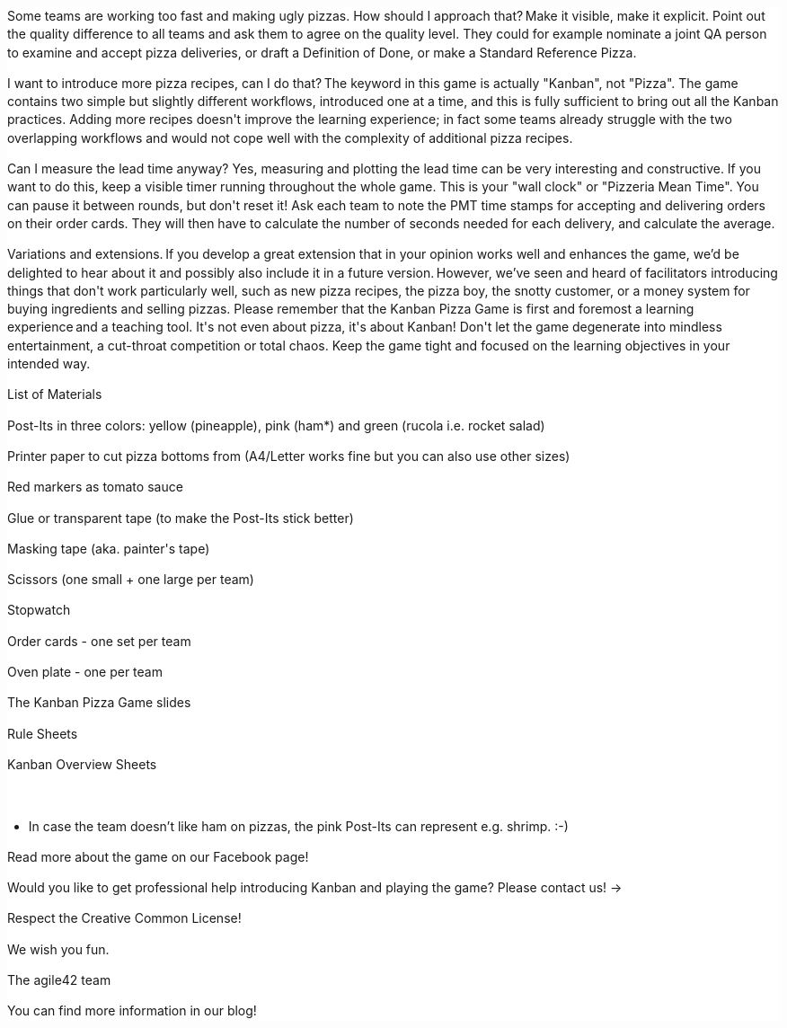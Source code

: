 Some teams are working too fast and making ugly pizzas. How should I approach that? Make it visible, make it explicit. Point out the quality difference to all teams and ask them to agree on the quality level. They could for example nominate a joint QA person to examine and accept pizza deliveries, or draft a Definition of Done, or make a Standard Reference Pizza.

I want to introduce more pizza recipes, can I do that? The keyword in this game is actually "Kanban", not "Pizza". The game contains two simple but slightly different workflows, introduced one at a time, and this is fully sufficient to bring out all the Kanban practices. Adding more recipes doesn't improve the learning experience; in fact some teams already struggle with the two overlapping workflows and would not cope well with the complexity of additional pizza recipes.

Can I measure the lead time anyway? Yes, measuring and plotting the lead time can be very interesting and constructive. If you want to do this, keep a visible timer running throughout the whole game. This is your "wall clock" or "Pizzeria Mean Time". You can pause it between rounds, but don't reset it! Ask each team to note the PMT time stamps for accepting and delivering orders on their order cards. They will then have to calculate the number of seconds needed for each delivery, and calculate the average.

Variations and extensions. If you develop a great extension that in your opinion works well and enhances the game, we’d be delighted to hear about it and possibly also include it in a future version. However, we’ve seen and heard of facilitators introducing things that don't work particularly well, such as new pizza recipes, the pizza boy, the snotty customer, or a money system for buying ingredients and selling pizzas. Please remember that the Kanban Pizza Game is first and foremost a learning experience and a teaching tool. It's not even about pizza, it's about Kanban! Don't let the game degenerate into mindless entertainment, a cut-throat competition or total chaos. Keep the game tight and focused on the learning objectives in your intended way. 

List of Materials

Post-Its in three colors: yellow (pineapple), pink (ham\*) and green (rucola i.e. rocket salad)

Printer paper to cut pizza bottoms from (A4/Letter works fine but you can also use other sizes)

Red markers as tomato sauce

Glue or transparent tape (to make the Post-Its stick better)

Masking tape (aka. painter's tape)

Scissors (one small + one large per team)

Stopwatch

Order cards - one set per team

Oven plate - one per team

The Kanban Pizza Game slides

Rule Sheets

Kanban Overview Sheets

 

* In case the team doesn’t like ham on pizzas, the pink Post-Its can represent e.g. shrimp. :-)

Read more about the game on our Facebook page!

Would you like to get professional help introducing Kanban and playing the game? Please contact us! →

Respect the Creative Common License!

We wish you fun.

The agile42 team

You can find more information in our blog!
